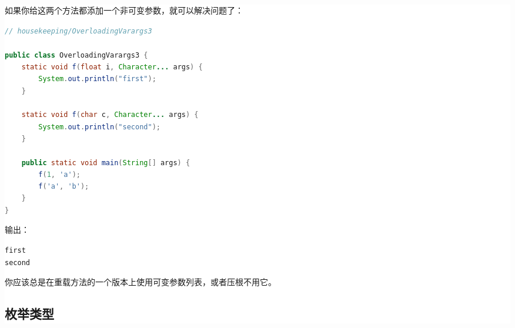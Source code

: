 如果你给这两个方法都添加一个非可变参数，就可以解决问题了：

```java
// housekeeping/OverloadingVarargs3

public class OverloadingVarargs3 {
    static void f(float i, Character... args) {
        System.out.println("first");
    }
    
    static void f(char c, Character... args) {
        System.out.println("second");
    }
    
    public static void main(String[] args) {
        f(1, 'a');
        f('a', 'b');
    }
}
```

输出：

```
first
second
```

你应该总是在重载方法的一个版本上使用可变参数列表，或者压根不用它。



## 枚举类型

